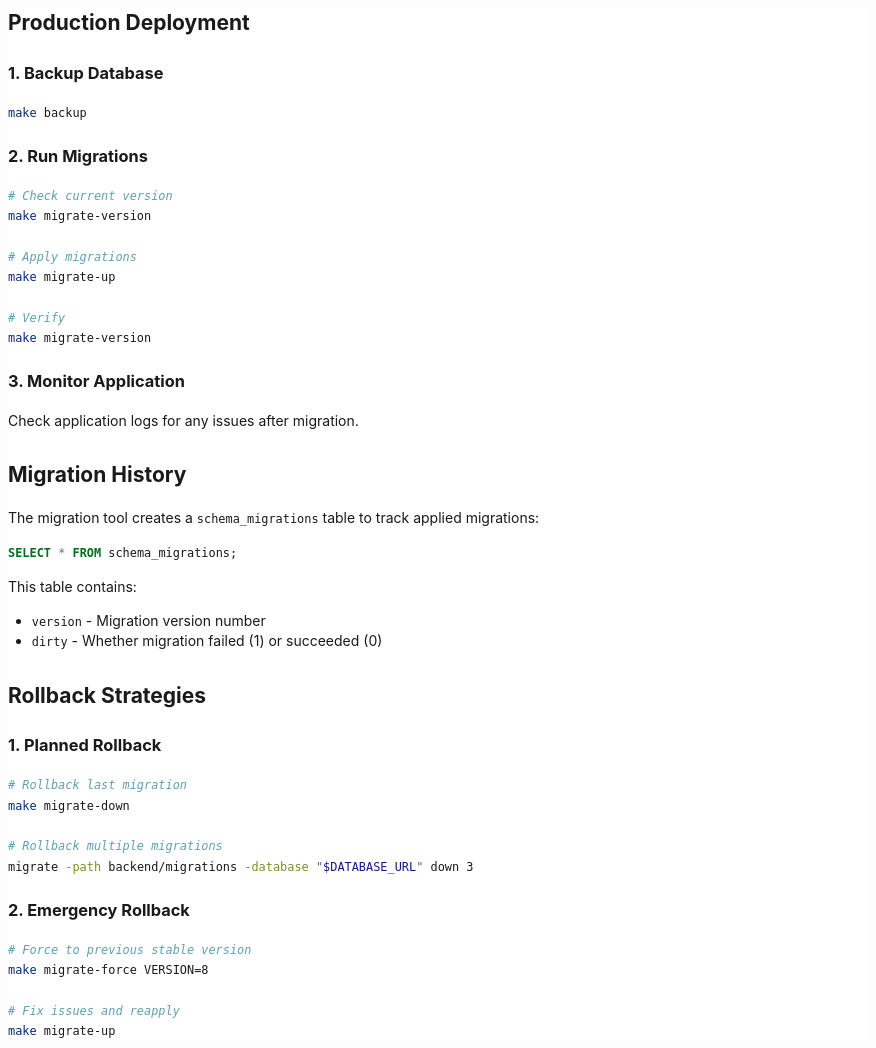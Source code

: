 ## Production Deployment

### 1. Backup Database

```bash
make backup
```

### 2. Run Migrations

```bash
# Check current version
make migrate-version

# Apply migrations
make migrate-up

# Verify
make migrate-version
```

### 3. Monitor Application

Check application logs for any issues after migration.

## Migration History

The migration tool creates a `schema_migrations` table to track applied migrations:

```sql
SELECT * FROM schema_migrations;
```

This table contains:

- `version` - Migration version number
- `dirty` - Whether migration failed (1) or succeeded (0)

## Rollback Strategies

### 1. Planned Rollback

```bash
# Rollback last migration
make migrate-down

# Rollback multiple migrations
migrate -path backend/migrations -database "$DATABASE_URL" down 3
```

### 2. Emergency Rollback

```bash
# Force to previous stable version
make migrate-force VERSION=8

# Fix issues and reapply
make migrate-up
```
